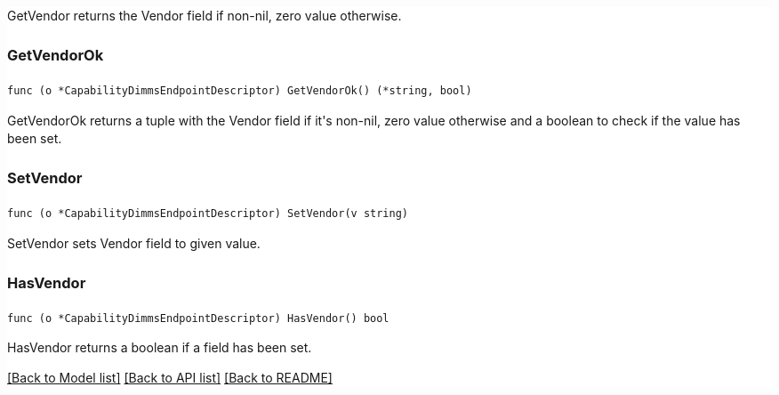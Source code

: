 GetVendor returns the Vendor field if non-nil, zero value otherwise.

### GetVendorOk

`func (o *CapabilityDimmsEndpointDescriptor) GetVendorOk() (*string, bool)`

GetVendorOk returns a tuple with the Vendor field if it's non-nil, zero value otherwise
and a boolean to check if the value has been set.

### SetVendor

`func (o *CapabilityDimmsEndpointDescriptor) SetVendor(v string)`

SetVendor sets Vendor field to given value.

### HasVendor

`func (o *CapabilityDimmsEndpointDescriptor) HasVendor() bool`

HasVendor returns a boolean if a field has been set.


[[Back to Model list]](../README.md#documentation-for-models) [[Back to API list]](../README.md#documentation-for-api-endpoints) [[Back to README]](../README.md)


